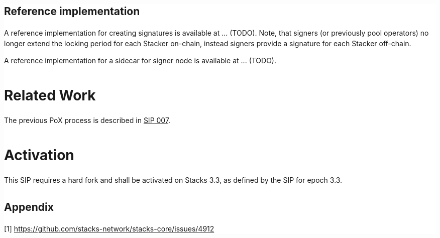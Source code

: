## Reference implementation

A reference implementation for creating signatures is available at ... (TODO). Note, that signers (or previously pool operators) no longer extend the locking period for each Stacker on-chain, instead signers provide a signature for each Stacker off-chain.

A reference implementation for a sidecar for signer node is available at ... (TODO).

# Related Work

The previous PoX process is described in [SIP 007](https://github.com/stacksgov/sips/blob/main/sips/sip-007/sip-007-stacking-consensus.md).

# Activation

This SIP requires a hard fork and shall be activated on Stacks 3.3, as defined by the SIP for epoch 3.3.

## Appendix

[1] https://github.com/stacks-network/stacks-core/issues/4912
